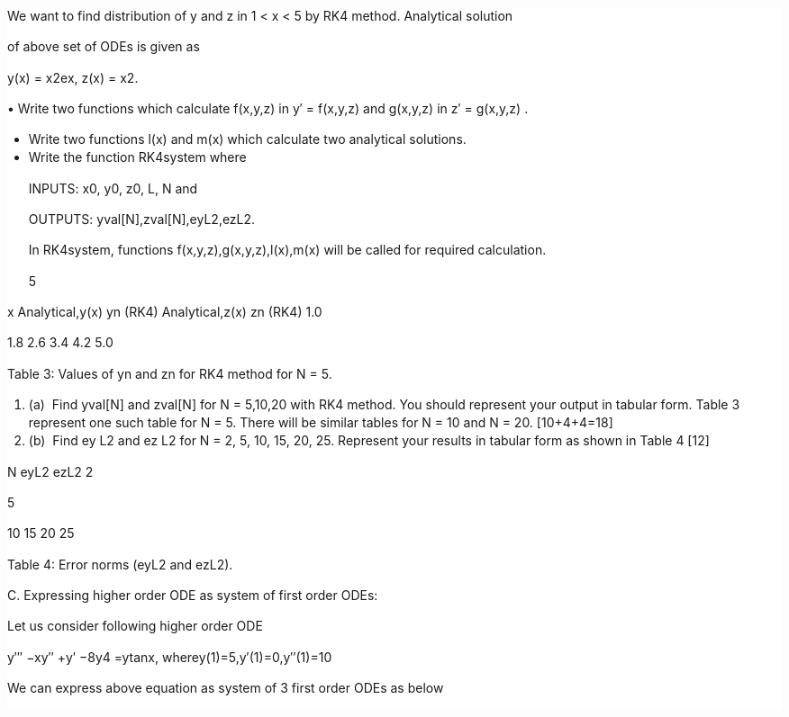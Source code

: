 We want to find distribution of y and z in 1 &lt; x &lt; 5 by RK4 method. Analytical solution

</div>
</div>
<div class="layoutArea">
<div class="column">
of above set of ODEs is given as

y(x) = x2ex, z(x) = x2.

• Write two functions which calculate f(x,y,z) in y′ = f(x,y,z) and g(x,y,z) in z′ = g(x,y,z) .

<ul>
<li>Write two functions l(x) and m(x) which calculate two analytical solutions.</li>
<li>Write the function RK4system where

INPUTS: x0, y0, z0, L, N and

OUTPUTS: yval[N],zval[N],eyL2,ezL2.

In RK4system, functions f(x,y,z),g(x,y,z),l(x),m(x) will be called for required calculation.

5
</li>
</ul>
</div>
</div>
</div>
<div class="page" title="Page 6">
<div class="layoutArea">
<div class="column">
x Analytical,y(x) yn (RK4) Analytical,z(x) zn (RK4) 1.0

1.8 2.6 3.4 4.2 5.0

Table 3: Values of yn and zn for RK4 method for N = 5.

<ol>
<li>(a) &nbsp;Find yval[N] and zval[N] for N = 5,10,20 with RK4 method. You should represent your output in tabular form. Table 3 represent one such table for N = 5. There will be similar tables for N = 10 and N = 20. [10+4+4=18]</li>
<li>(b) &nbsp;Find ey L2 and ez L2 for N = 2, 5, 10, 15, 20, 25. Represent your results in tabular form as shown in Table 4 [12]</li>
</ol>
N eyL2 ezL2 2

5

10 15 20 25

Table 4: Error norms (eyL2 and ezL2).

C. Expressing higher order ODE as system of first order ODEs:

Let us consider following higher order ODE

y′′′ −xy′′ +y′ −8y4 =ytanx, wherey(1)=5,y′(1)=0,y′′(1)=10

We can express above equation as system of 3 first order ODEs as below
